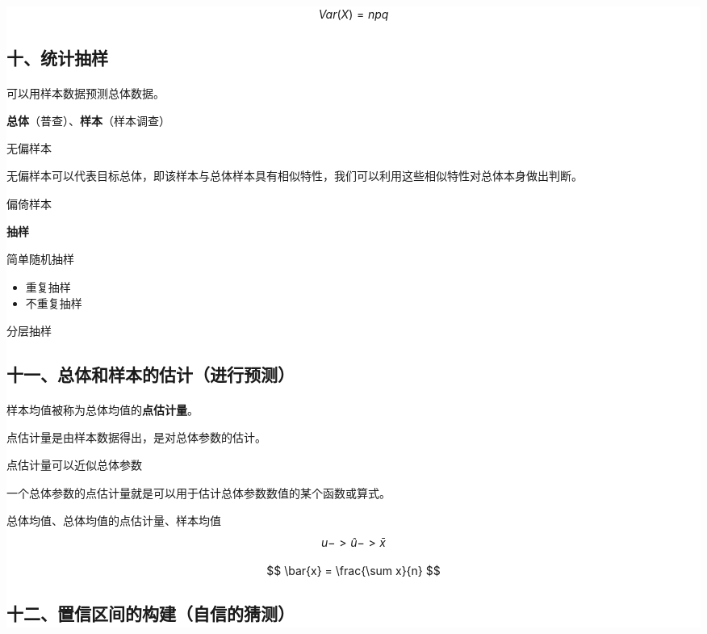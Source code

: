 $$
Var(X)=npq
$$

## 十、统计抽样

可以用样本数据预测总体数据。

**总体**（普查）、**样本**（样本调查）

无偏样本

无偏样本可以代表目标总体，即该样本与总体样本具有相似特性，我们可以利用这些相似特性对总体本身做出判断。

偏倚样本

**抽样**

简单随机抽样

- 重复抽样
- 不重复抽样

分层抽样

## 十一、总体和样本的估计（进行预测）

样本均值被称为总体均值的**点估计量**。

点估计量是由样本数据得出，是对总体参数的估计。

点估计量可以近似总体参数

一个总体参数的点估计量就是可以用于估计总体参数数值的某个函数或算式。

总体均值、总体均值的点估计量、样本均值
$$
u -> \hat{u} -> \bar{x}
$$

$$
\bar{x} = \frac{\sum x}{n}
$$

## 十二、置信区间的构建（自信的猜测）

